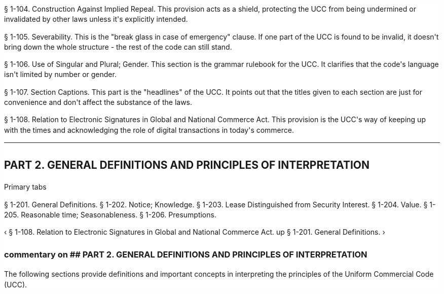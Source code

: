 § 1-104. Construction Against Implied Repeal.
This provision acts as a shield, protecting the UCC from being undermined or invalidated by other laws unless it's explicitly intended.

§ 1-105. Severability.
This is the "break glass in case of emergency" clause. If one part of the UCC is found to be invalid, it doesn't bring down the whole structure - the rest of the code can still stand.

§ 1-106. Use of Singular and Plural; Gender.
This section is the grammar rulebook for the UCC. It clarifies that the code's language isn't limited by number or gender.

§ 1-107. Section Captions. 
This part is the "headlines" of the UCC. It points out that the titles given to each section are just for convenience and don't affect the substance of the laws.

§ 1-108. Relation to Electronic Signatures in Global and National Commerce Act.
This provision is the UCC's way of keeping up with the times and acknowledging the role of digital transactions in today's commerce.


---

## PART 2. GENERAL DEFINITIONS AND PRINCIPLES OF INTERPRETATION


Primary tabs











§ 1-201. General Definitions.
§ 1-202. Notice; Knowledge.
§ 1-203. Lease Distinguished from Security Interest.
§ 1-204. Value.
§ 1-205. Reasonable time; Seasonableness.
§ 1-206. Presumptions.


‹ § 1-108. Relation to Electronic Signatures in Global and National Commerce Act.
up
§ 1-201. General Definitions. ›







### commentary on ## PART 2. GENERAL DEFINITIONS AND PRINCIPLES OF INTERPRETATION


The following sections provide definitions and important concepts in interpreting the principles of the Uniform Commercial Code (UCC).
